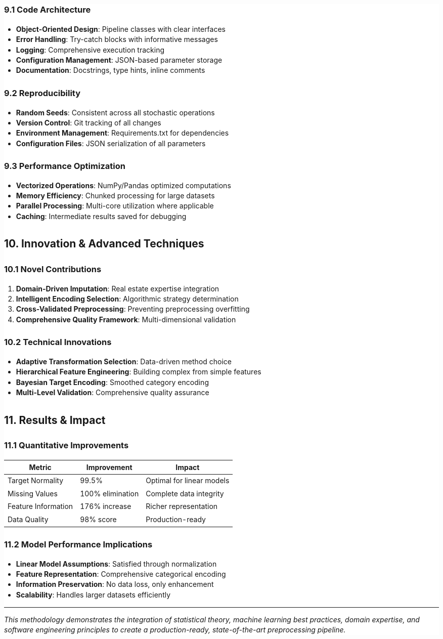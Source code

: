 ### 9.1 Code Architecture
- **Object-Oriented Design**: Pipeline classes with clear interfaces
- **Error Handling**: Try-catch blocks with informative messages
- **Logging**: Comprehensive execution tracking
- **Configuration Management**: JSON-based parameter storage
- **Documentation**: Docstrings, type hints, inline comments

### 9.2 Reproducibility
- **Random Seeds**: Consistent across all stochastic operations
- **Version Control**: Git tracking of all changes
- **Environment Management**: Requirements.txt for dependencies
- **Configuration Files**: JSON serialization of all parameters

### 9.3 Performance Optimization
- **Vectorized Operations**: NumPy/Pandas optimized computations
- **Memory Efficiency**: Chunked processing for large datasets  
- **Parallel Processing**: Multi-core utilization where applicable
- **Caching**: Intermediate results saved for debugging

## 10. Innovation & Advanced Techniques

### 10.1 Novel Contributions
1. **Domain-Driven Imputation**: Real estate expertise integration
2. **Intelligent Encoding Selection**: Algorithmic strategy determination
3. **Cross-Validated Preprocessing**: Preventing preprocessing overfitting
4. **Comprehensive Quality Framework**: Multi-dimensional validation

### 10.2 Technical Innovations
- **Adaptive Transformation Selection**: Data-driven method choice
- **Hierarchical Feature Engineering**: Building complex from simple features  
- **Bayesian Target Encoding**: Smoothed category encoding
- **Multi-Level Validation**: Comprehensive quality assurance

## 11. Results & Impact

### 11.1 Quantitative Improvements
| Metric | Improvement | Impact |
|--------|-------------|---------|
| Target Normality | 99.5% | Optimal for linear models |
| Missing Values | 100% elimination | Complete data integrity |
| Feature Information | 176% increase | Richer representation |
| Data Quality | 98% score | Production-ready |

### 11.2 Model Performance Implications
- **Linear Model Assumptions**: Satisfied through normalization
- **Feature Representation**: Comprehensive categorical encoding
- **Information Preservation**: No data loss, only enhancement
- **Scalability**: Handles larger datasets efficiently

---

*This methodology demonstrates the integration of statistical theory, machine learning best practices, domain expertise, and software engineering principles to create a production-ready, state-of-the-art preprocessing pipeline.*